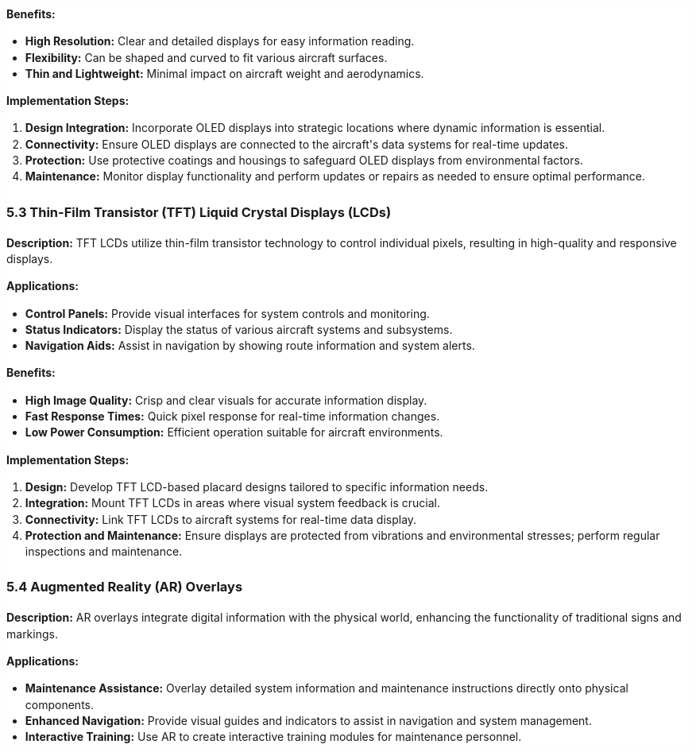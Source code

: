 **Benefits:**

- **High Resolution:** Clear and detailed displays for easy information reading.
- **Flexibility:** Can be shaped and curved to fit various aircraft surfaces.
- **Thin and Lightweight:** Minimal impact on aircraft weight and aerodynamics.

**Implementation Steps:**

1. **Design Integration:** Incorporate OLED displays into strategic locations where dynamic information is essential.
2. **Connectivity:** Ensure OLED displays are connected to the aircraft's data systems for real-time updates.
3. **Protection:** Use protective coatings and housings to safeguard OLED displays from environmental factors.
4. **Maintenance:** Monitor display functionality and perform updates or repairs as needed to ensure optimal performance.

### 5.3 Thin-Film Transistor (TFT) Liquid Crystal Displays (LCDs)

**Description:** TFT LCDs utilize thin-film transistor technology to control individual pixels, resulting in high-quality and responsive displays.

**Applications:**

- **Control Panels:** Provide visual interfaces for system controls and monitoring.
- **Status Indicators:** Display the status of various aircraft systems and subsystems.
- **Navigation Aids:** Assist in navigation by showing route information and system alerts.

**Benefits:**

- **High Image Quality:** Crisp and clear visuals for accurate information display.
- **Fast Response Times:** Quick pixel response for real-time information changes.
- **Low Power Consumption:** Efficient operation suitable for aircraft environments.

**Implementation Steps:**

1. **Design:** Develop TFT LCD-based placard designs tailored to specific information needs.
2. **Integration:** Mount TFT LCDs in areas where visual system feedback is crucial.
3. **Connectivity:** Link TFT LCDs to aircraft systems for real-time data display.
4. **Protection and Maintenance:** Ensure displays are protected from vibrations and environmental stresses; perform regular inspections and maintenance.

### 5.4 Augmented Reality (AR) Overlays

**Description:** AR overlays integrate digital information with the physical world, enhancing the functionality of traditional signs and markings.

**Applications:**

- **Maintenance Assistance:** Overlay detailed system information and maintenance instructions directly onto physical components.
- **Enhanced Navigation:** Provide visual guides and indicators to assist in navigation and system management.
- **Interactive Training:** Use AR to create interactive training modules for maintenance personnel.
